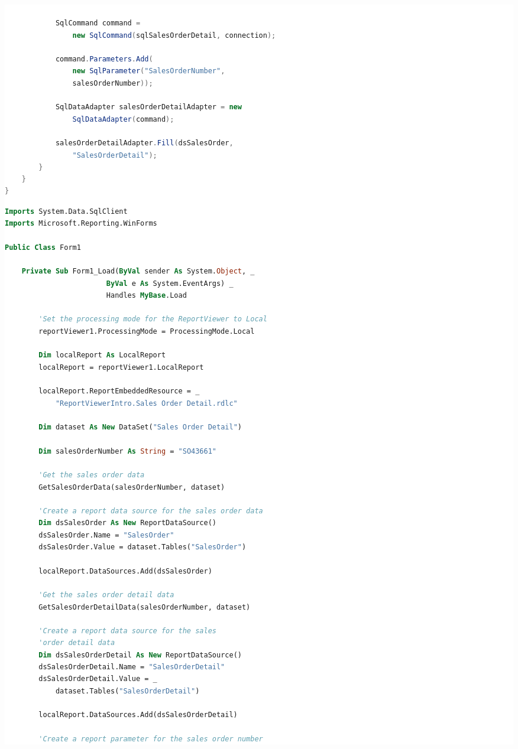 ```csharp  
  
            SqlCommand command =  
                new SqlCommand(sqlSalesOrderDetail, connection);  
  
            command.Parameters.Add(  
                new SqlParameter("SalesOrderNumber",  
                salesOrderNumber));  
  
            SqlDataAdapter salesOrderDetailAdapter = new  
                SqlDataAdapter(command);  
  
            salesOrderDetailAdapter.Fill(dsSalesOrder,  
                "SalesOrderDetail");  
        }  
    }  
}  
```  
  
```vb  
Imports System.Data.SqlClient  
Imports Microsoft.Reporting.WinForms  
  
Public Class Form1  
  
    Private Sub Form1_Load(ByVal sender As System.Object, _  
                        ByVal e As System.EventArgs) _  
                        Handles MyBase.Load  
  
        'Set the processing mode for the ReportViewer to Local  
        reportViewer1.ProcessingMode = ProcessingMode.Local  
  
        Dim localReport As LocalReport  
        localReport = reportViewer1.LocalReport  
  
        localReport.ReportEmbeddedResource = _  
            "ReportViewerIntro.Sales Order Detail.rdlc"  
  
        Dim dataset As New DataSet("Sales Order Detail")  
  
        Dim salesOrderNumber As String = "SO43661"  
  
        'Get the sales order data  
        GetSalesOrderData(salesOrderNumber, dataset)  
  
        'Create a report data source for the sales order data  
        Dim dsSalesOrder As New ReportDataSource()  
        dsSalesOrder.Name = "SalesOrder"  
        dsSalesOrder.Value = dataset.Tables("SalesOrder")  
  
        localReport.DataSources.Add(dsSalesOrder)  
  
        'Get the sales order detail data  
        GetSalesOrderDetailData(salesOrderNumber, dataset)  
  
        'Create a report data source for the sales   
        'order detail data  
        Dim dsSalesOrderDetail As New ReportDataSource()  
        dsSalesOrderDetail.Name = "SalesOrderDetail"  
        dsSalesOrderDetail.Value = _  
            dataset.Tables("SalesOrderDetail")  
  
        localReport.DataSources.Add(dsSalesOrderDetail)  
  
        'Create a report parameter for the sales order number   
```